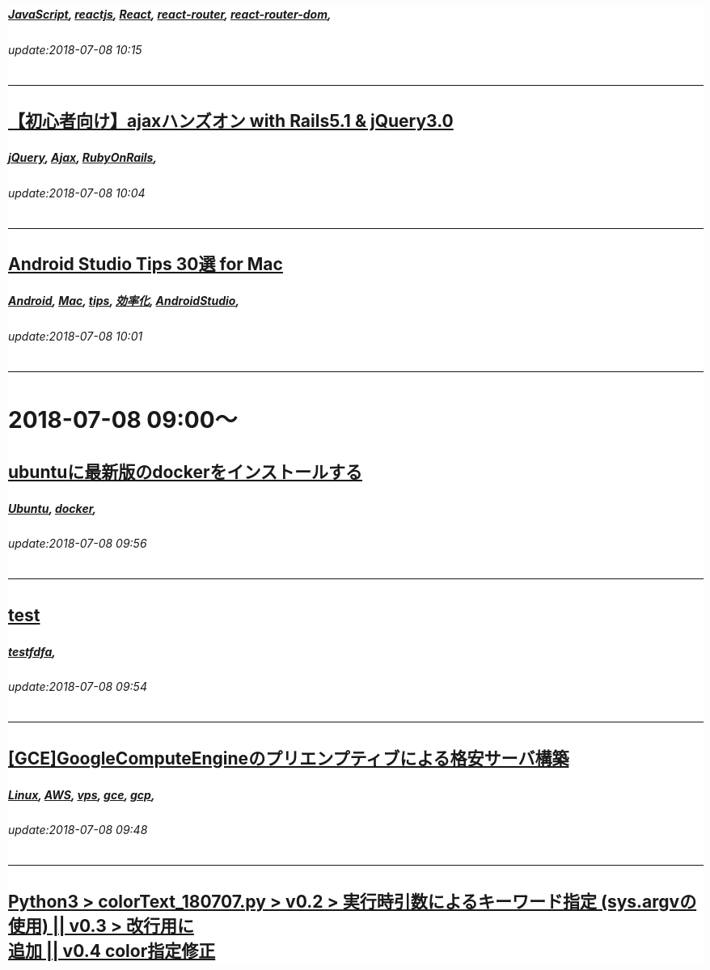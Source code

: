 ##### [JavaScript](https://qiita.com/tags/JavaScript), [reactjs](https://qiita.com/tags/reactjs), [React](https://qiita.com/tags/React), [react-router](https://qiita.com/tags/react-router), [react-router-dom](https://qiita.com/tags/react-router-dom), 
###### update:2018-07-08 10:15
---
## [【初心者向け】ajaxハンズオン with Rails5.1 & jQuery3.0](https://qiita.com/moriwm77/items/ea54c0f34da073801bf1)
##### [jQuery](https://qiita.com/tags/jQuery), [Ajax](https://qiita.com/tags/Ajax), [RubyOnRails](https://qiita.com/tags/RubyOnRails), 
###### update:2018-07-08 10:04
---
## [Android Studio Tips 30選 for Mac](https://qiita.com/yuukiw00w/items/166a10c4f49a99979790)
##### [Android](https://qiita.com/tags/Android), [Mac](https://qiita.com/tags/Mac), [tips](https://qiita.com/tags/tips), [効率化](https://qiita.com/tags/効率化), [AndroidStudio](https://qiita.com/tags/AndroidStudio), 
###### update:2018-07-08 10:01
---




# 2018-07-08 09:00～
## [ubuntuに最新版のdockerをインストールする](https://qiita.com/____easy/items/37ded5632b59dfd06223)
##### [Ubuntu](https://qiita.com/tags/Ubuntu), [docker](https://qiita.com/tags/docker), 
###### update:2018-07-08 09:56
---
## [test](https://qiita.com/entry909/items/3c4c9a20bce0c903dc39)
##### [testfdfa](https://qiita.com/tags/testfdfa), 
###### update:2018-07-08 09:54
---
## [[GCE]GoogleComputeEngineのプリエンプティブによる格安サーバ構築](https://qiita.com/SoraKumo/items/d4769ceb6b8ed6b95bfc)
##### [Linux](https://qiita.com/tags/Linux), [AWS](https://qiita.com/tags/AWS), [vps](https://qiita.com/tags/vps), [gce](https://qiita.com/tags/gce), [gcp](https://qiita.com/tags/gcp), 
###### update:2018-07-08 09:48
---
## [Python3 > colorText_180707.py > v0.2 > 実行時引数によるキーワード指定 (sys.argvの使用) || v0.3 > 改行用に<BR>追加 || v0.4 color指定修正](https://qiita.com/7of9/items/18712cb7c6b79124a609)
